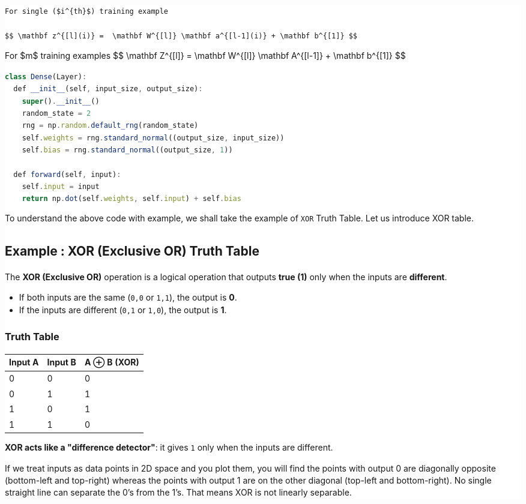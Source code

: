     For single ($i^{th}$) training example
    
    $$ \mathbf z^{[l](i)} =  \mathbf W^{[l]} \mathbf a^{[l-1](i)} + \mathbf b^{[1]} $$
  
  </div>
  <div>
    For $m$ training examples
    $$ \mathbf Z^{[l]} =  \mathbf W^{[l]} \mathbf A^{[l-1]} + \mathbf b^{[1]} $$
  </div>
</div>


```js
class Dense(Layer):
  def __init__(self, input_size, output_size):
    super().__init__()
    random_state = 2
    rng = np.random.default_rng(random_state)
    self.weights = rng.standard_normal((output_size, input_size))
    self.bias = rng.standard_normal((output_size, 1))

  def forward(self, input):
    self.input = input
    return np.dot(self.weights, self.input) + self.bias

```

To understand the above code with example, we shall take the example of `XOR` Truth Table. Let us introduce XOR table.

## Example : XOR (Exclusive OR) Truth Table

The **XOR (Exclusive OR)** operation is a logical operation that outputs **true (1)** only when the inputs are **different**.  
- If both inputs are the same (`0,0` or `1,1`), the output is **0**.  
- If the inputs are different (`0,1` or `1,0`), the output is **1**.  

### Truth Table

| Input A | Input B | A ⊕ B (XOR) |
|---------|---------|-------------|
|    0    |    0    |      0      |
|    0    |    1    |      1      |
|    1    |    0    |      1      |
|    1    |    1    |      0      |

 **XOR acts like a "difference detector"**: it gives `1` only when the inputs are different.

If we treat inputs as data points in 2D space and you plot them, you will find the points with output 0 are diagonally opposite (bottom-left and top-right) whereas the points with output 1 are on the other diagonal (top-left and bottom-right).
No single straight line can separate the 0’s from the 1’s. That means XOR is not linearly separable.
